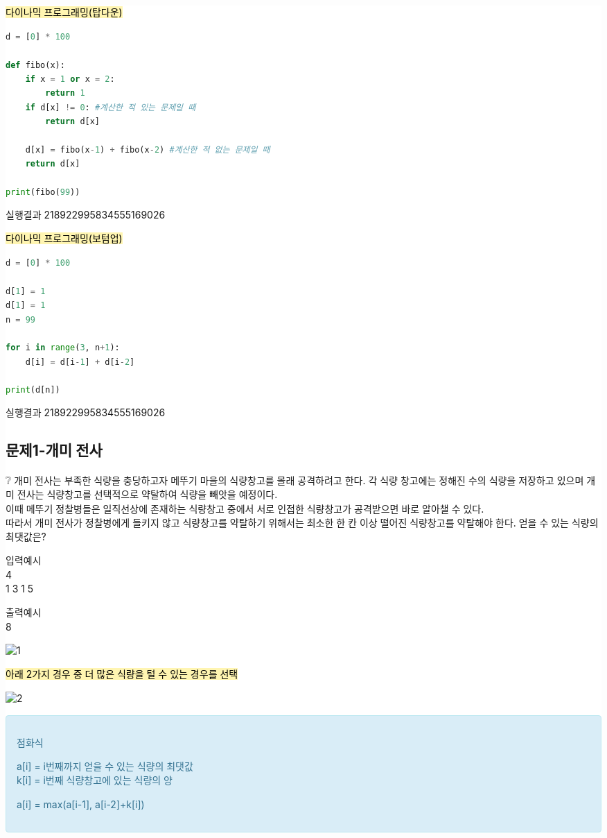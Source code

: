 <mark style='background-color: #fff5b1'>다이나믹 프로그래밍(탑다운)</mark>

```python
d = [0] * 100

def fibo(x):
	if x = 1 or x = 2:
		return 1
	if d[x] != 0: #계산한 적 있는 문제일 때
		return d[x]

	d[x] = fibo(x-1) + fibo(x-2) #계산한 적 없는 문제일 때
	return d[x]

print(fibo(99))
```
실행결과 218922995834555169026  

<mark style='background-color: #fff5b1'>다이나믹 프로그래밍(보텀업)</mark>

```python
d = [0] * 100

d[1] = 1
d[1] = 1
n = 99

for i in range(3, n+1):
	d[i] = d[i-1] + d[i-2]

print(d[n])
```
실행결과 218922995834555169026  

## 문제1-개미 전사
:grey_question: 개미 전사는 부족한 식량을 충당하고자 메뚜기 마을의 식량창고를 몰래 공격하려고 한다. 각 식량 창고에는 정해진 수의 식량을 저장하고 있으며 개미 전사는 식량창고를 선택적으로 약탈하여 식량을 빼앗을 예정이다.  
이때 메뚜기 정찰병들은 일직선상에 존재하는 식량창고 중에서 서로 인접한 식량창고가 공격받으면 바로 알아챌 수 있다.   
따라서 개미 전사가 정찰병에게 들키지 않고 식량창고를 약탈하기 위해서는 최소한 한 칸 이상 떨어진 식량창고를 약탈해야 한다. 얻을 수 있는 식량의 최댓값은?

입력예시  
4  
1 3 1 5       

출력예시  
8

![1](https://user-images.githubusercontent.com/63334368/229480242-b61de07a-4d88-4771-9ef4-6bb980caeae8.png)

<mark style='background-color: #fff5b1'>아래 2가지 경우 중 더 많은 식량을 털 수 있는 경우를 선택</mark>

![2](https://user-images.githubusercontent.com/63334368/229480256-a64520b5-6b8d-4ca6-bafd-38bb124702c7.png)

<div style="padding: 15px; border: 1px solid transparent; border-color: transparent; margin-bottom: 20px; border-radius: 4px; color: #31708f; background-color: #d9edf7; border-color: #bce8f1;">
  <p>점화식</p>
	<p>a[i] = i번째까지 얻을 수 있는 식량의 최댓값<br>  
		k[i] = i번째 식량창고에 있는 식량의 양
	</p>
	<p>a[i] = max(a[i-1], a[i-2]+k[i])</p>
</div>
